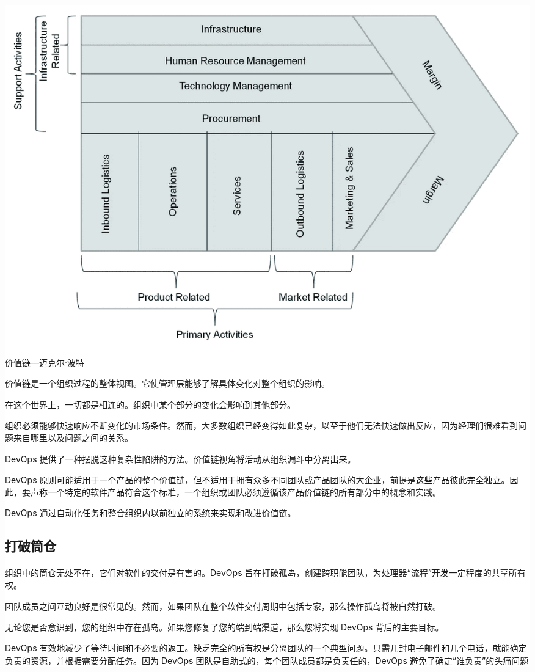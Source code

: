 ![](img/cb56b917620fadae92446830d2f28e35.png)

价值链—迈克尔·波特

价值链是一个组织过程的整体视图。它使管理层能够了解具体变化对整个组织的影响。

在这个世界上，一切都是相连的。组织中某个部分的变化会影响到其他部分。

组织必须能够快速响应不断变化的市场条件。然而，大多数组织已经变得如此复杂，以至于他们无法快速做出反应，因为经理们很难看到问题来自哪里以及问题之间的关系。

DevOps 提供了一种摆脱这种复杂性陷阱的方法。价值链视角将活动从组织漏斗中分离出来。

DevOps 原则可能适用于一个产品的整个价值链，但不适用于拥有众多不同团队或产品团队的大企业，前提是这些产品彼此完全独立。因此，要声称一个特定的软件产品符合这个标准，一个组织或团队必须遵循该产品价值链的所有部分中的概念和实践。

DevOps 通过自动化任务和整合组织内以前独立的系统来实现和改进价值链。

## 打破筒仓

组织中的筒仓无处不在，它们对软件的交付是有害的。DevOps 旨在打破孤岛，创建跨职能团队，为处理器“流程”开发一定程度的共享所有权。

团队成员之间互动良好是很常见的。然而，如果团队在整个软件交付周期中包括专家，那么操作孤岛将被自然打破。

无论您是否意识到，您的组织中存在孤岛。如果您修复了您的端到端渠道，那么您将实现 DevOps 背后的主要目标。

DevOps 有效地减少了等待时间和不必要的返工。缺乏完全的所有权是分离团队的一个典型问题。只需几封电子邮件和几个电话，就能确定负责的资源，并根据需要分配任务。因为 DevOps 团队是自助式的，每个团队成员都是负责任的，DevOps 避免了确定“谁负责”的头痛问题
